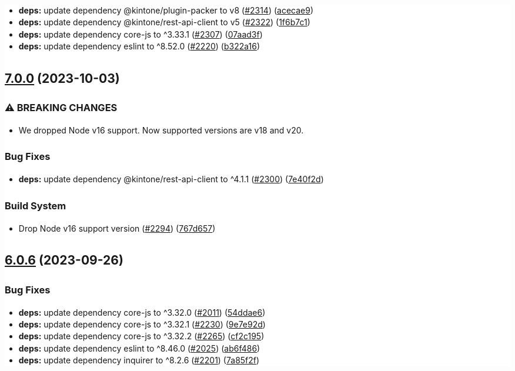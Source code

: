 * **deps:** update dependency @kintone/plugin-packer to v8 ([#2314](https://github.com/kintone/js-sdk/issues/2314)) ([acecae9](https://github.com/kintone/js-sdk/commit/acecae981ceca6664d924404f15616d976a3e6ca))
* **deps:** update dependency @kintone/rest-api-client to v5 ([#2322](https://github.com/kintone/js-sdk/issues/2322)) ([1f6b7c1](https://github.com/kintone/js-sdk/commit/1f6b7c1c0a295c24f9559912a3adfd1bfa049335))
* **deps:** update dependency core-js to ^3.33.1 ([#2307](https://github.com/kintone/js-sdk/issues/2307)) ([07aad3f](https://github.com/kintone/js-sdk/commit/07aad3fd2f1f7890d478de4c91c515a79cf82bbc))
* **deps:** update dependency eslint to ^8.52.0 ([#2220](https://github.com/kintone/js-sdk/issues/2220)) ([b322a16](https://github.com/kintone/js-sdk/commit/b322a1654856ef189e2e41c8a7328e03147ace3e))

## [7.0.0](https://github.com/kintone/js-sdk/compare/@kintone/create-plugin@6.0.6...@kintone/create-plugin@7.0.0) (2023-10-03)


### ⚠ BREAKING CHANGES

* We dropped Node v16 support. Now supported versions are v18 and v20.

### Bug Fixes

* **deps:** update dependency @kintone/rest-api-client to ^4.1.1 ([#2300](https://github.com/kintone/js-sdk/issues/2300)) ([7e40f2d](https://github.com/kintone/js-sdk/commit/7e40f2d8fce0e50bcf0b828ee646b351ed193702))


### Build System

* Drop Node v16 support version ([#2294](https://github.com/kintone/js-sdk/issues/2294)) ([767d657](https://github.com/kintone/js-sdk/commit/767d65749be66b6c2509bb737d8f45085814cc44))

## [6.0.6](https://github.com/kintone/js-sdk/compare/@kintone/create-plugin@6.0.5...@kintone/create-plugin@6.0.6) (2023-09-26)


### Bug Fixes

* **deps:** update dependency core-js to ^3.32.0 ([#2011](https://github.com/kintone/js-sdk/issues/2011)) ([54ddae6](https://github.com/kintone/js-sdk/commit/54ddae6031702c82ada252a6dd2c7f46a598a1cb))
* **deps:** update dependency core-js to ^3.32.1 ([#2230](https://github.com/kintone/js-sdk/issues/2230)) ([9e7e92d](https://github.com/kintone/js-sdk/commit/9e7e92d840f896689772300fd96aa1b66a16bfc2))
* **deps:** update dependency core-js to ^3.32.2 ([#2265](https://github.com/kintone/js-sdk/issues/2265)) ([cf2c195](https://github.com/kintone/js-sdk/commit/cf2c195f96bc3bf6d4fe53e09c4093433b3c0eb0))
* **deps:** update dependency eslint to ^8.46.0 ([#2025](https://github.com/kintone/js-sdk/issues/2025)) ([ab6f486](https://github.com/kintone/js-sdk/commit/ab6f486930deecbd2830eea0e3be5be7aeb2394d))
* **deps:** update dependency inquirer to ^8.2.6 ([#2201](https://github.com/kintone/js-sdk/issues/2201)) ([7a85f2f](https://github.com/kintone/js-sdk/commit/7a85f2f0e8683a05d5aa04b94c06d12516bb80d4))
